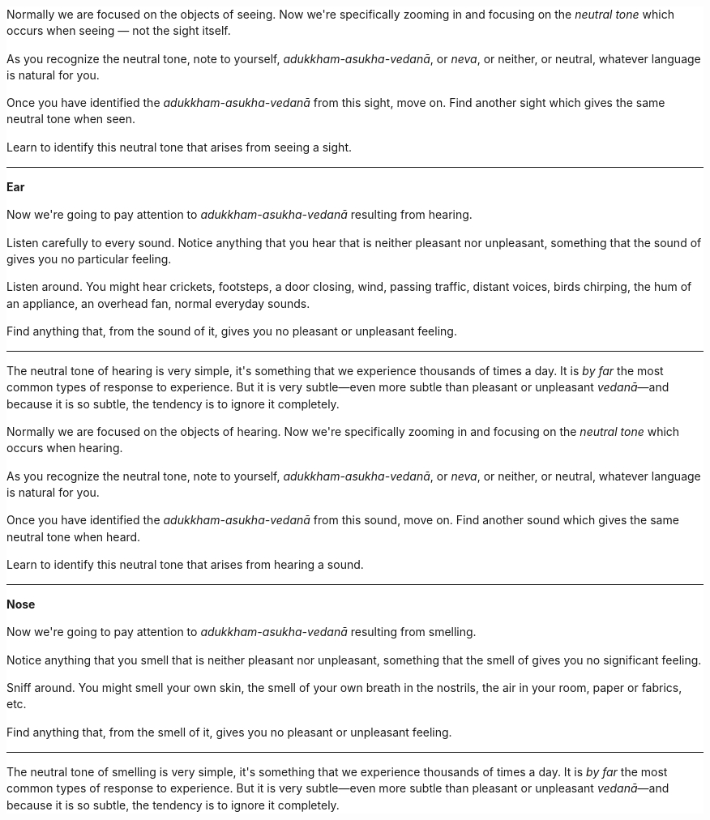 Normally we are focused on the objects of seeing. Now we're specifically zooming in and focusing on the _neutral tone_ which occurs when seeing — not the sight itself.

As you recognize the neutral tone, note to yourself, _adukkham-asukha-vedanā_, or _neva_, or neither, or neutral, whatever language is natural for you.

Once you have identified the _adukkham-asukha-vedanā_ from this sight, move on. Find another sight which gives the same neutral tone when seen.

Learn to identify this neutral tone that arises from seeing a sight.

---
**Ear**

Now we're going to pay attention to _adukkham-asukha-vedanā_ resulting from hearing.

Listen carefully to every sound. Notice anything that you hear that is neither pleasant nor unpleasant, something that the sound of gives you no particular feeling.

Listen around. You might hear crickets, footsteps, a door closing, wind, passing traffic, distant voices, birds chirping, the hum of an appliance, an overhead fan, normal everyday sounds.

Find anything that, from the sound of it, gives you no pleasant or unpleasant feeling.

---

The neutral tone of hearing is very simple, it's something that we experience thousands of times a day. It is *by far* the most common types of response to experience. But it is very subtle—even more subtle than pleasant or unpleasant *vedanā*—and because it is so subtle, the tendency is to ignore it completely.

Normally we are focused on the objects of hearing. Now we're specifically zooming in and focusing on the _neutral tone_ which occurs when hearing.

As you recognize the neutral tone, note to yourself, _adukkham-asukha-vedanā_, or _neva_, or neither, or neutral, whatever language is natural for you.

Once you have identified the _adukkham-asukha-vedanā_ from this sound, move on. Find another sound which gives the same neutral tone when heard.

Learn to identify this neutral tone that arises from hearing a sound.

---
**Nose**

Now we're going to pay attention to _adukkham-asukha-vedanā_ resulting from smelling.

Notice anything that you smell that is neither pleasant nor unpleasant, something that the smell of gives you no significant feeling.

Sniff around. You might smell your own skin, the smell of your own breath in the nostrils, the air in your room, paper or fabrics, etc.

Find anything that, from the smell of it, gives you no pleasant or unpleasant feeling.

---

The neutral tone of smelling is very simple, it's something that we experience thousands of times a day. It is *by far* the most common types of response to experience. But it is very subtle—even more subtle than pleasant or unpleasant *vedanā*—and because it is so subtle, the tendency is to ignore it completely.
